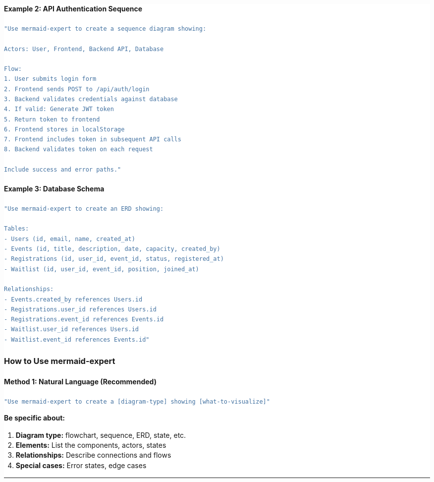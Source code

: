 #### Example 2: API Authentication Sequence

```bash
"Use mermaid-expert to create a sequence diagram showing:

Actors: User, Frontend, Backend API, Database

Flow:
1. User submits login form
2. Frontend sends POST to /api/auth/login
3. Backend validates credentials against database
4. If valid: Generate JWT token
5. Return token to frontend
6. Frontend stores in localStorage
7. Frontend includes token in subsequent API calls
8. Backend validates token on each request

Include success and error paths."
```

#### Example 3: Database Schema

```bash
"Use mermaid-expert to create an ERD showing:

Tables:
- Users (id, email, name, created_at)
- Events (id, title, description, date, capacity, created_by)
- Registrations (id, user_id, event_id, status, registered_at)
- Waitlist (id, user_id, event_id, position, joined_at)

Relationships:
- Events.created_by references Users.id
- Registrations.user_id references Users.id
- Registrations.event_id references Events.id
- Waitlist.user_id references Users.id
- Waitlist.event_id references Events.id"
```

### How to Use mermaid-expert

#### Method 1: Natural Language (Recommended)

```bash
"Use mermaid-expert to create a [diagram-type] showing [what-to-visualize]"
```

**Be specific about:**
1. **Diagram type:** flowchart, sequence, ERD, state, etc.
2. **Elements:** List the components, actors, states
3. **Relationships:** Describe connections and flows
4. **Special cases:** Error states, edge cases

---
